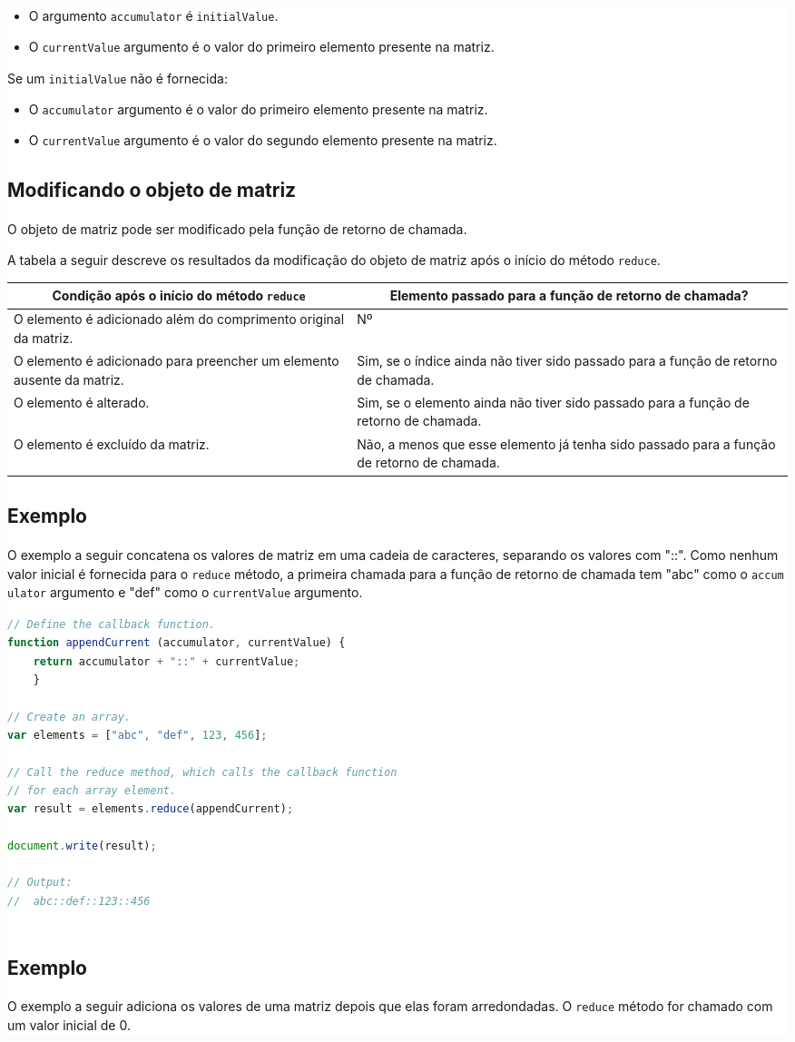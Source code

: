-   O argumento `accumulator` é `initialValue`.  
  
-   O `currentValue` argumento é o valor do primeiro elemento presente na matriz.  
  
 Se um `initialValue` não é fornecida:  
  
-   O `accumulator` argumento é o valor do primeiro elemento presente na matriz.  
  
-   O `currentValue` argumento é o valor do segundo elemento presente na matriz.  
  
## <a name="modifying-the-array-object"></a>Modificando o objeto de matriz  
 O objeto de matriz pode ser modificado pela função de retorno de chamada.  
  
 A tabela a seguir descreve os resultados da modificação do objeto de matriz após o início do método `reduce`.  
  
|Condição após o início do método `reduce`|Elemento passado para a função de retorno de chamada?|  
|------------------------------------------------|------------------------------------------|  
|O elemento é adicionado além do comprimento original da matriz.|Nº|  
|O elemento é adicionado para preencher um elemento ausente da matriz.|Sim, se o índice ainda não tiver sido passado para a função de retorno de chamada.|  
|O elemento é alterado.|Sim, se o elemento ainda não tiver sido passado para a função de retorno de chamada.|  
|O elemento é excluído da matriz.|Não, a menos que esse elemento já tenha sido passado para a função de retorno de chamada.|  
  
## <a name="example"></a>Exemplo  
 O exemplo a seguir concatena os valores de matriz em uma cadeia de caracteres, separando os valores com "::". Como nenhum valor inicial é fornecida para o `reduce` método, a primeira chamada para a função de retorno de chamada tem "abc" como o `accumulator` argumento e "def" como o `currentValue` argumento.  
  
```JavaScript  
// Define the callback function.  
function appendCurrent (accumulator, currentValue) {  
    return accumulator + "::" + currentValue;  
    }  
  
// Create an array.  
var elements = ["abc", "def", 123, 456];  
  
// Call the reduce method, which calls the callback function  
// for each array element.  
var result = elements.reduce(appendCurrent);  
  
document.write(result);  
  
// Output:  
//  abc::def::123::456  
  
```  
  
## <a name="example"></a>Exemplo  
 O exemplo a seguir adiciona os valores de uma matriz depois que elas foram arredondadas. O `reduce` método for chamado com um valor inicial de 0.  
  